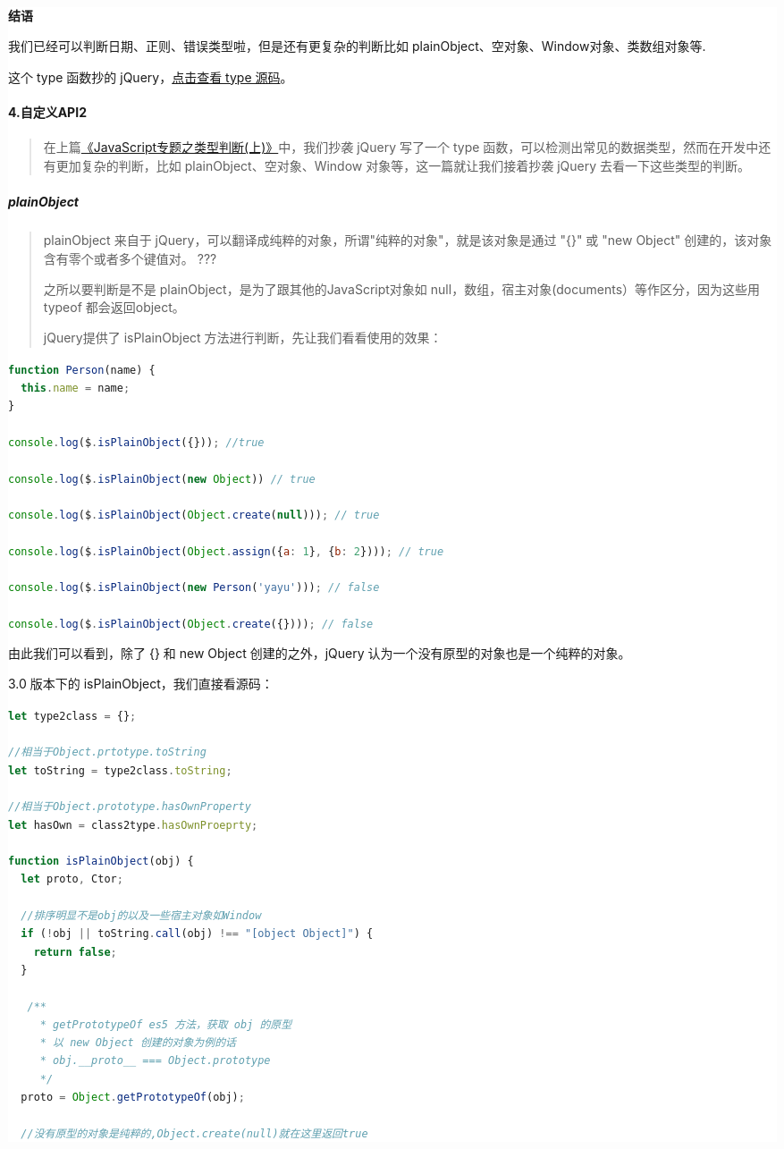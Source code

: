 **结语**

我们已经可以判断日期、正则、错误类型啦，但是还有更复杂的判断比如 plainObject、空对象、Window对象、类数组对象等.

这个 type 函数抄的 jQuery，[点击查看 type 源码](https://github.com/jquery/jquery/blob/ac9e3016645078e1e42120822cfb2076151c8cbe/src/core.js#L269)。



#### 4.自定义API2

> 在上篇[《JavaScript专题之类型判断(上)》](https://github.com/mqyqingfeng/Blog/issues/28)中，我们抄袭 jQuery 写了一个 type 函数，可以检测出常见的数据类型，然而在开发中还有更加复杂的判断，比如 plainObject、空对象、Window 对象等，这一篇就让我们接着抄袭 jQuery 去看一下这些类型的判断。

##### plainObject

> plainObject 来自于 jQuery，可以翻译成纯粹的对象，所谓"纯粹的对象"，就是该对象是通过 "{}" 或 "new Object" 创建的，该对象含有零个或者多个键值对。 ???
>
> 之所以要判断是不是 plainObject，是为了跟其他的JavaScript对象如 null，数组，宿主对象(documents）等作区分，因为这些用 typeof 都会返回object。
>
> jQuery提供了 isPlainObject 方法进行判断，先让我们看看使用的效果：

```javascript
function Person(name) {
  this.name = name;
}

console.log($.isPlainObject({})); //true

console.log($.isPlainObject(new Object)) // true

console.log($.isPlainObject(Object.create(null))); // true

console.log($.isPlainObject(Object.assign({a: 1}, {b: 2}))); // true

console.log($.isPlainObject(new Person('yayu'))); // false

console.log($.isPlainObject(Object.create({}))); // false
```

由此我们可以看到，除了 {} 和 new Object 创建的之外，jQuery 认为一个没有原型的对象也是一个纯粹的对象。

 3.0 版本下的 isPlainObject，我们直接看源码：

```javascript
let type2class = {};

//相当于Object.prtotype.toString
let toString = type2class.toString;

//相当于Object.prototype.hasOwnProperty
let hasOwn = class2type.hasOwnProeprty;

function isPlainObject(obj) {
  let proto, Ctor;
  
  //排序明显不是obj的以及一些宿主对象如Window
  if (!obj || toString.call(obj) !== "[object Object]") {
    return false;
  }
  
   /**
     * getPrototypeOf es5 方法，获取 obj 的原型
     * 以 new Object 创建的对象为例的话
     * obj.__proto__ === Object.prototype
     */
  proto = Object.getPrototypeOf(obj);
  
  //没有原型的对象是纯粹的,Object.create(null)就在这里返回true
```

  ['prop_' + (() => 42)()]: 42